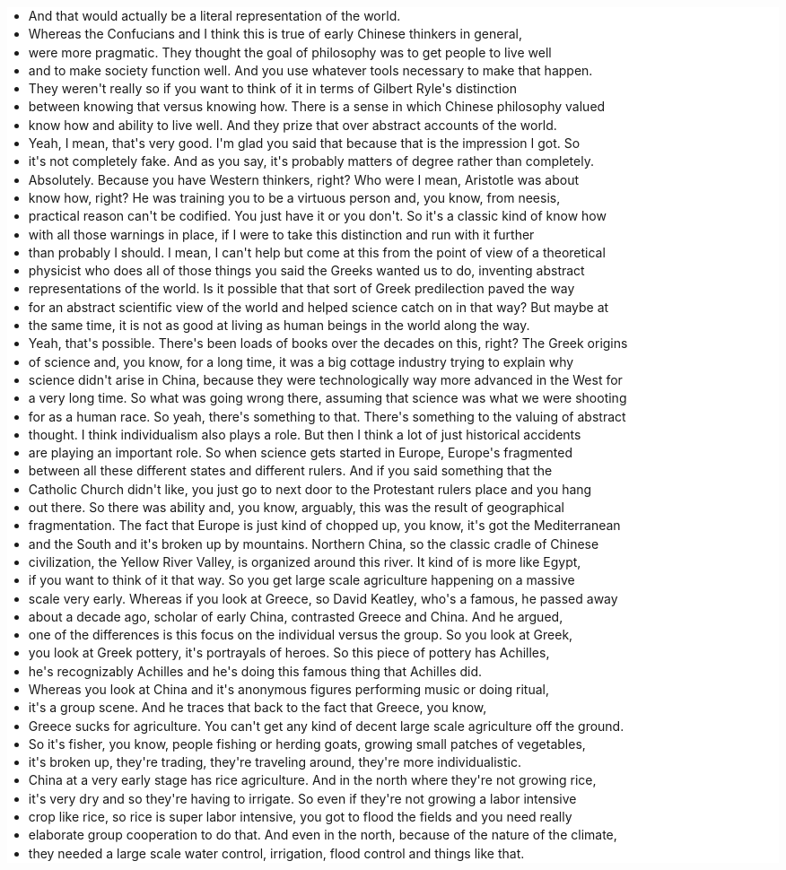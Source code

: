 *  And that would actually be a literal representation of the world.
*  Whereas the Confucians and I think this is true of early Chinese thinkers in general,
*  were more pragmatic. They thought the goal of philosophy was to get people to live well
*  and to make society function well. And you use whatever tools necessary to make that happen.
*  They weren't really so if you want to think of it in terms of Gilbert Ryle's distinction
*  between knowing that versus knowing how. There is a sense in which Chinese philosophy valued
*  know how and ability to live well. And they prize that over abstract accounts of the world.
*  Yeah, I mean, that's very good. I'm glad you said that because that is the impression I got. So
*  it's not completely fake. And as you say, it's probably matters of degree rather than completely.
*  Absolutely. Because you have Western thinkers, right? Who were I mean, Aristotle was about
*  know how, right? He was training you to be a virtuous person and, you know, from neesis,
*  practical reason can't be codified. You just have it or you don't. So it's a classic kind of know how
*  with all those warnings in place, if I were to take this distinction and run with it further
*  than probably I should. I mean, I can't help but come at this from the point of view of a theoretical
*  physicist who does all of those things you said the Greeks wanted us to do, inventing abstract
*  representations of the world. Is it possible that that sort of Greek predilection paved the way
*  for an abstract scientific view of the world and helped science catch on in that way? But maybe at
*  the same time, it is not as good at living as human beings in the world along the way.
*  Yeah, that's possible. There's been loads of books over the decades on this, right? The Greek origins
*  of science and, you know, for a long time, it was a big cottage industry trying to explain why
*  science didn't arise in China, because they were technologically way more advanced in the West for
*  a very long time. So what was going wrong there, assuming that science was what we were shooting
*  for as a human race. So yeah, there's something to that. There's something to the valuing of abstract
*  thought. I think individualism also plays a role. But then I think a lot of just historical accidents
*  are playing an important role. So when science gets started in Europe, Europe's fragmented
*  between all these different states and different rulers. And if you said something that the
*  Catholic Church didn't like, you just go to next door to the Protestant rulers place and you hang
*  out there. So there was ability and, you know, arguably, this was the result of geographical
*  fragmentation. The fact that Europe is just kind of chopped up, you know, it's got the Mediterranean
*  and the South and it's broken up by mountains. Northern China, so the classic cradle of Chinese
*  civilization, the Yellow River Valley, is organized around this river. It kind of is more like Egypt,
*  if you want to think of it that way. So you get large scale agriculture happening on a massive
*  scale very early. Whereas if you look at Greece, so David Keatley, who's a famous, he passed away
*  about a decade ago, scholar of early China, contrasted Greece and China. And he argued,
*  one of the differences is this focus on the individual versus the group. So you look at Greek,
*  you look at Greek pottery, it's portrayals of heroes. So this piece of pottery has Achilles,
*  he's recognizably Achilles and he's doing this famous thing that Achilles did.
*  Whereas you look at China and it's anonymous figures performing music or doing ritual,
*  it's a group scene. And he traces that back to the fact that Greece, you know,
*  Greece sucks for agriculture. You can't get any kind of decent large scale agriculture off the ground.
*  So it's fisher, you know, people fishing or herding goats, growing small patches of vegetables,
*  it's broken up, they're trading, they're traveling around, they're more individualistic.
*  China at a very early stage has rice agriculture. And in the north where they're not growing rice,
*  it's very dry and so they're having to irrigate. So even if they're not growing a labor intensive
*  crop like rice, so rice is super labor intensive, you got to flood the fields and you need really
*  elaborate group cooperation to do that. And even in the north, because of the nature of the climate,
*  they needed a large scale water control, irrigation, flood control and things like that.